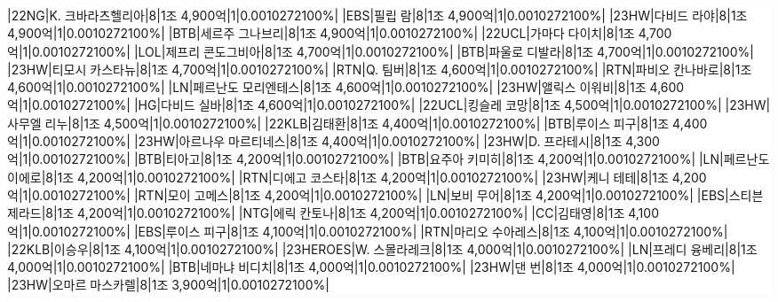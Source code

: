 |22NG|K. 크바라츠헬리아|8|1조 4,900억|1|0.0010272100%|
|EBS|필립 람|8|1조 4,900억|1|0.0010272100%|
|23HW|다비드 라야|8|1조 4,900억|1|0.0010272100%|
|BTB|세르주 그나브리|8|1조 4,900억|1|0.0010272100%|
|22UCL|가마다 다이치|8|1조 4,700억|1|0.0010272100%|
|LOL|제프리 콘도그비아|8|1조 4,700억|1|0.0010272100%|
|BTB|파울로 디발라|8|1조 4,700억|1|0.0010272100%|
|23HW|티모시 카스타뉴|8|1조 4,700억|1|0.0010272100%|
|RTN|Q. 팀버|8|1조 4,600억|1|0.0010272100%|
|RTN|파비오 칸나바로|8|1조 4,600억|1|0.0010272100%|
|LN|페르난도 모리엔테스|8|1조 4,600억|1|0.0010272100%|
|23HW|앨릭스 이워비|8|1조 4,600억|1|0.0010272100%|
|HG|다비드 실바|8|1조 4,600억|1|0.0010272100%|
|22UCL|킹슬레 코망|8|1조 4,500억|1|0.0010272100%|
|23HW|사무엘 리누|8|1조 4,500억|1|0.0010272100%|
|22KLB|김태환|8|1조 4,400억|1|0.0010272100%|
|BTB|루이스 피구|8|1조 4,400억|1|0.0010272100%|
|23HW|아르나우 마르티네스|8|1조 4,400억|1|0.0010272100%|
|23HW|D. 프라테시|8|1조 4,300억|1|0.0010272100%|
|BTB|티아고|8|1조 4,200억|1|0.0010272100%|
|BTB|요주아 키미히|8|1조 4,200억|1|0.0010272100%|
|LN|페르난도 이에로|8|1조 4,200억|1|0.0010272100%|
|RTN|디에고 코스타|8|1조 4,200억|1|0.0010272100%|
|23HW|케니 테테|8|1조 4,200억|1|0.0010272100%|
|RTN|모이 고메스|8|1조 4,200억|1|0.0010272100%|
|LN|보비 무어|8|1조 4,200억|1|0.0010272100%|
|EBS|스티븐 제라드|8|1조 4,200억|1|0.0010272100%|
|NTG|에릭 칸토나|8|1조 4,200억|1|0.0010272100%|
|CC|김태영|8|1조 4,100억|1|0.0010272100%|
|EBS|루이스 피구|8|1조 4,100억|1|0.0010272100%|
|RTN|마리오 수아레스|8|1조 4,100억|1|0.0010272100%|
|22KLB|이승우|8|1조 4,100억|1|0.0010272100%|
|23HEROES|W. 스몰라레크|8|1조 4,000억|1|0.0010272100%|
|LN|프레디 융베리|8|1조 4,000억|1|0.0010272100%|
|BTB|네마냐 비디치|8|1조 4,000억|1|0.0010272100%|
|23HW|댄 번|8|1조 4,000억|1|0.0010272100%|
|23HW|오마르 마스카렐|8|1조 3,900억|1|0.0010272100%|